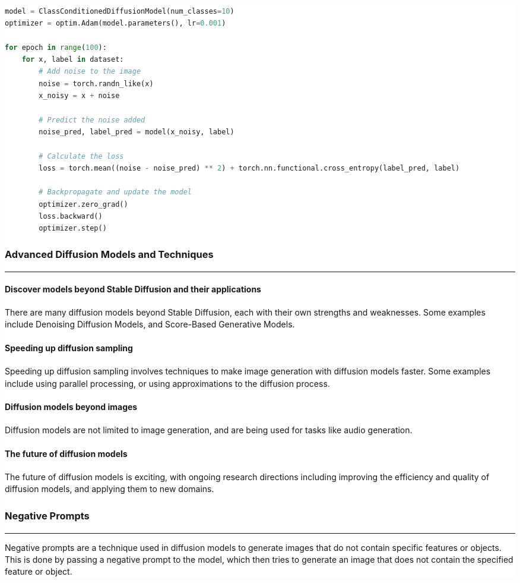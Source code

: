```python
model = ClassConditionedDiffusionModel(num_classes=10)
optimizer = optim.Adam(model.parameters(), lr=0.001)

for epoch in range(100):
    for x, label in dataset:
        # Add noise to the image
        noise = torch.randn_like(x)
        x_noisy = x + noise

        # Predict the noise added
        noise_pred, label_pred = model(x_noisy, label)

        # Calculate the loss
        loss = torch.mean((noise - noise_pred) ** 2) + torch.nn.functional.cross_entropy(label_pred, label)

        # Backpropagate and update the model
        optimizer.zero_grad()
        loss.backward()
        optimizer.step()
```

### Advanced Diffusion Models and Techniques
--------------------------------------

#### Discover models beyond Stable Diffusion and their applications

There are many diffusion models beyond Stable Diffusion, each with their own strengths and weaknesses. Some examples include Denoising Diffusion Models, and Score-Based Generative Models.

#### Speeding up diffusion sampling

Speeding up diffusion sampling involves techniques to make image generation with diffusion models faster. Some examples include using parallel processing, or using approximations to the diffusion process.

#### Diffusion models beyond images

Diffusion models are not limited to image generation, and are being used for tasks like audio generation.

#### The future of diffusion models

The future of diffusion models is exciting, with ongoing research directions including improving the efficiency and quality of diffusion models, and applying them to new domains.

### Negative Prompts
--------------

Negative prompts are a technique used in diffusion models to generate images that do not contain specific features or objects. This is done by passing a negative prompt to the model, which then tries to generate an image that does not contain the specified feature or object.
